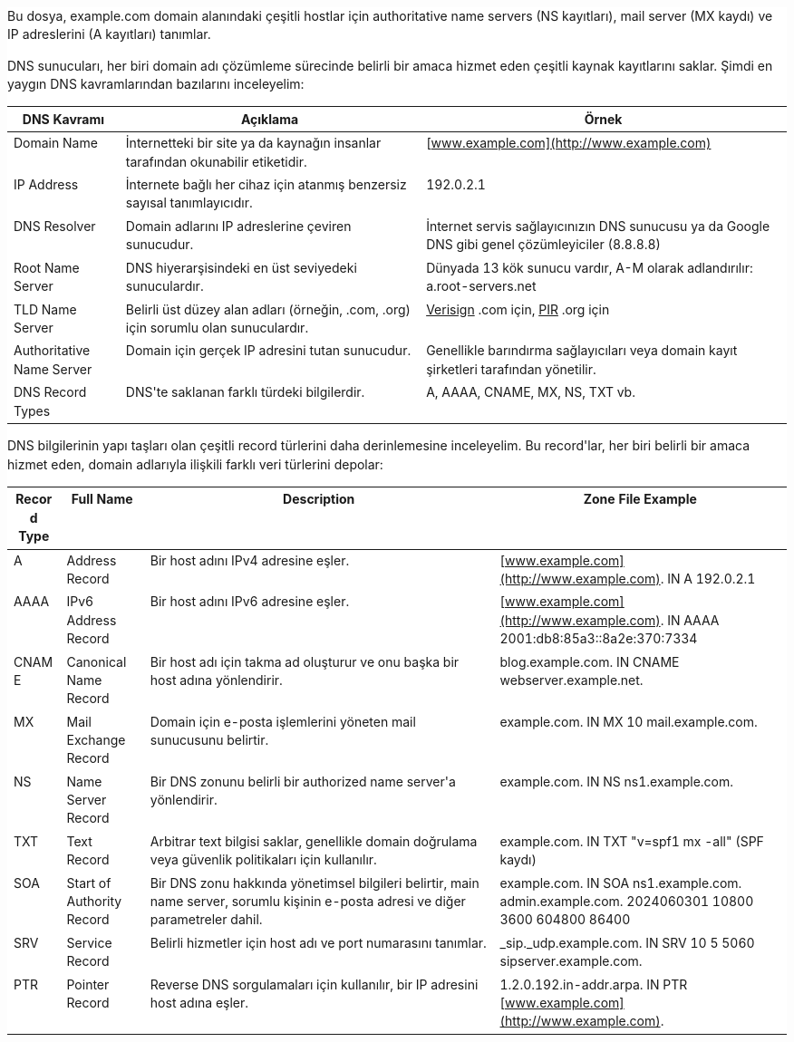 Bu dosya, example.com domain alanındaki çeşitli hostlar için authoritative name servers (NS kayıtları), mail server (MX kaydı) ve IP adreslerini (A kayıtları) tanımlar.

DNS sunucuları, her biri domain adı çözümleme sürecinde belirli bir amaca hizmet eden çeşitli kaynak kayıtlarını saklar. Şimdi en yaygın DNS kavramlarından bazılarını inceleyelim:

| DNS Kavramı               | Açıklama                                                                            | Örnek                                                                                                                                 |
| ------------------------- | ----------------------------------------------------------------------------------- | ------------------------------------------------------------------------------------------------------------------------------------- |
| Domain Name               | İnternetteki bir site ya da kaynağın insanlar tarafından okunabilir etiketidir.     | [www.example.com](http://www.example.com)                                                                                             |
| IP Address                | İnternete bağlı her cihaz için atanmış benzersiz sayısal tanımlayıcıdır.            | 192.0.2.1                                                                                                                             |
| DNS Resolver              | Domain adlarını IP adreslerine çeviren sunucudur.                                   | İnternet servis sağlayıcınızın DNS sunucusu ya da Google DNS gibi genel çözümleyiciler (8.8.8.8)                                      |
| Root Name Server          | DNS hiyerarşisindeki en üst seviyedeki sunuculardır.                                | Dünyada 13 kök sunucu vardır, A-M olarak adlandırılır: a.root-servers.net                                                             |
| TLD Name Server           | Belirli üst düzey alan adları (örneğin, .com, .org) için sorumlu olan sunuculardır. | [Verisign](https://en.wikipedia.org/wiki/Verisign) .com için, [PIR](https://en.wikipedia.org/wiki/Public_Interest_Registry) .org için |
| Authoritative Name Server | Domain için gerçek IP adresini tutan sunucudur.                                     | Genellikle barındırma sağlayıcıları veya domain kayıt şirketleri tarafından yönetilir.                                                |
| DNS Record Types          | DNS'te saklanan farklı türdeki bilgilerdir.                                         | A, AAAA, CNAME, MX, NS, TXT vb.                                                                                                       |

DNS bilgilerinin yapı taşları olan çeşitli record türlerini daha derinlemesine inceleyelim. Bu record'lar, her biri belirli bir amaca hizmet eden, domain adlarıyla ilişkili farklı veri türlerini depolar:


| Record Type | Full Name                 | Description                                                                                                                        | Zone File Example                                                                          |
| ----------- | ------------------------- | ---------------------------------------------------------------------------------------------------------------------------------- | ------------------------------------------------------------------------------------------ |
| A           | Address Record            | Bir host adını IPv4 adresine eşler.                                                                                                | [www.example.com](http://www.example.com). IN A 192.0.2.1                                  |
| AAAA        | IPv6 Address Record       | Bir host adını IPv6 adresine eşler.                                                                                                | [www.example.com](http://www.example.com). IN AAAA 2001:db8:85a3::8a2e:370:7334            |
| CNAME       | Canonical Name Record     | Bir host adı için takma ad oluşturur ve onu başka bir host adına yönlendirir.                                                      | blog.example.com. IN CNAME webserver.example.net.                                          |
| MX          | Mail Exchange Record      | Domain için e-posta işlemlerini yöneten mail sunucusunu belirtir.                                                                  | example.com. IN MX 10 mail.example.com.                                                    |
| NS          | Name Server Record        | Bir DNS zonunu belirli bir authorized name server'a yönlendirir.                                                                   | example.com. IN NS ns1.example.com.                                                        |
| TXT         | Text Record               | Arbitrar text bilgisi saklar, genellikle domain doğrulama veya güvenlik politikaları için kullanılır.                              | example.com. IN TXT "v=spf1 mx -all" (SPF kaydı)                                           |
| SOA         | Start of Authority Record | Bir DNS zonu hakkında yönetimsel bilgileri belirtir, main name server, sorumlu kişinin e-posta adresi ve diğer parametreler dahil. | example.com. IN SOA ns1.example.com. admin.example.com. 2024060301 10800 3600 604800 86400 |
| SRV         | Service Record            | Belirli hizmetler için host adı ve port numarasını tanımlar.                                                                       | _sip._udp.example.com. IN SRV 10 5 5060 sipserver.example.com.                             |
| PTR         | Pointer Record            | Reverse DNS sorgulamaları için kullanılır, bir IP adresini host adına eşler.                                                       | 1.2.0.192.in-addr.arpa. IN PTR [www.example.com](http://www.example.com).                  |
